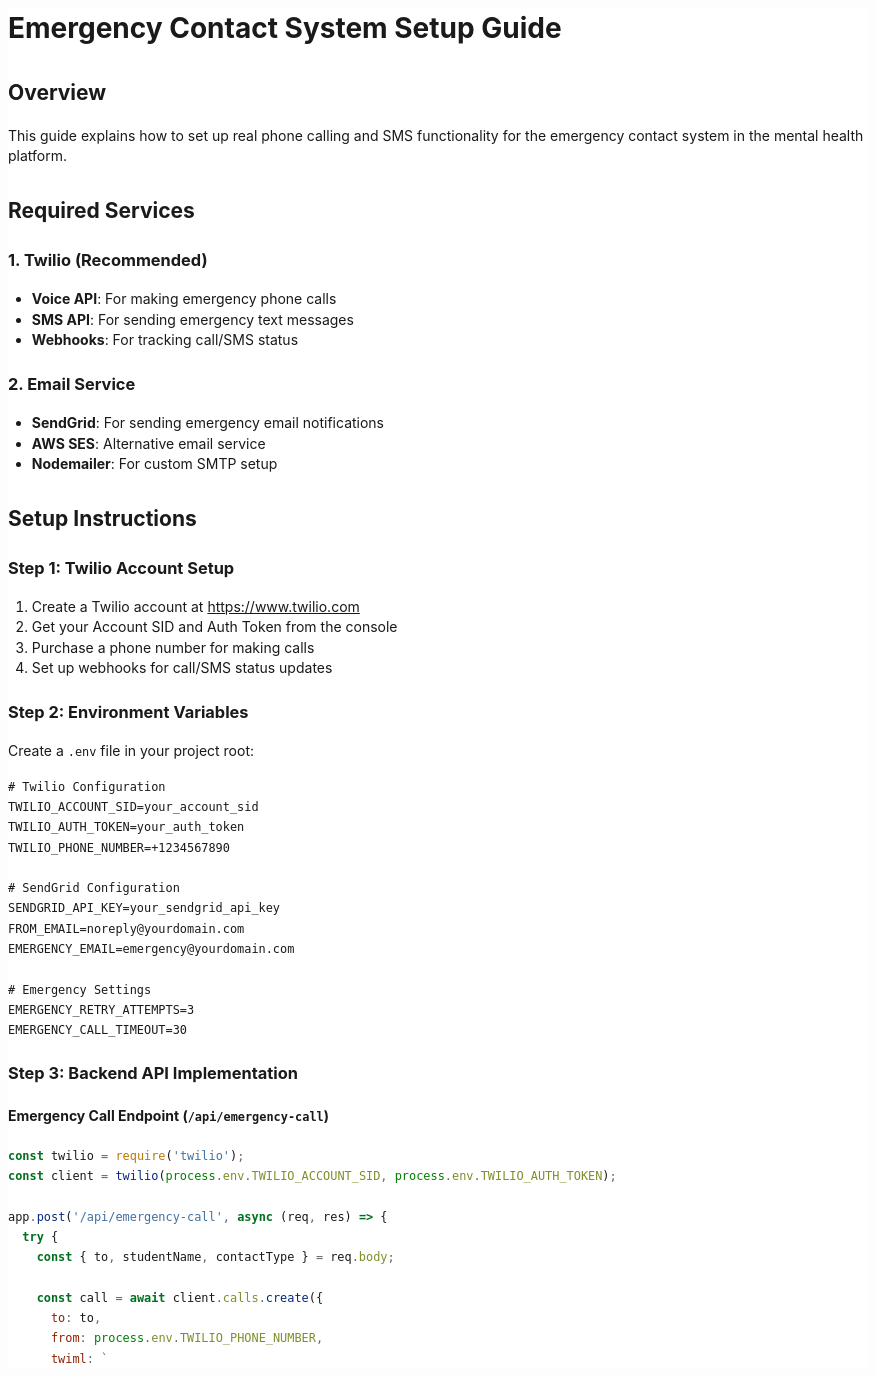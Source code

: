 # Emergency Contact System Setup Guide

## Overview
This guide explains how to set up real phone calling and SMS functionality for the emergency contact system in the mental health platform.

## Required Services

### 1. Twilio (Recommended)
- **Voice API**: For making emergency phone calls
- **SMS API**: For sending emergency text messages
- **Webhooks**: For tracking call/SMS status

### 2. Email Service
- **SendGrid**: For sending emergency email notifications
- **AWS SES**: Alternative email service
- **Nodemailer**: For custom SMTP setup

## Setup Instructions

### Step 1: Twilio Account Setup
1. Create a Twilio account at https://www.twilio.com
2. Get your Account SID and Auth Token from the console
3. Purchase a phone number for making calls
4. Set up webhooks for call/SMS status updates

### Step 2: Environment Variables
Create a `.env` file in your project root:

```env
# Twilio Configuration
TWILIO_ACCOUNT_SID=your_account_sid
TWILIO_AUTH_TOKEN=your_auth_token
TWILIO_PHONE_NUMBER=+1234567890

# SendGrid Configuration
SENDGRID_API_KEY=your_sendgrid_api_key
FROM_EMAIL=noreply@yourdomain.com
EMERGENCY_EMAIL=emergency@yourdomain.com

# Emergency Settings
EMERGENCY_RETRY_ATTEMPTS=3
EMERGENCY_CALL_TIMEOUT=30
```

### Step 3: Backend API Implementation

#### Emergency Call Endpoint (`/api/emergency-call`)
```javascript
const twilio = require('twilio');
const client = twilio(process.env.TWILIO_ACCOUNT_SID, process.env.TWILIO_AUTH_TOKEN);

app.post('/api/emergency-call', async (req, res) => {
  try {
    const { to, studentName, contactType } = req.body;
    
    const call = await client.calls.create({
      to: to,
      from: process.env.TWILIO_PHONE_NUMBER,
      twiml: `
```